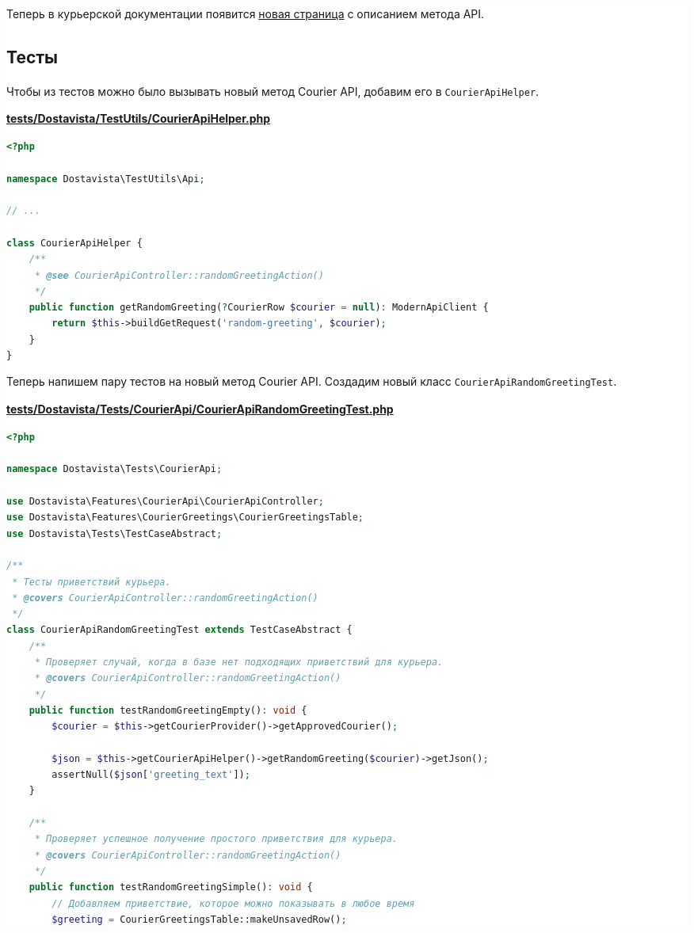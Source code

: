 Теперь в курьерской документации появится [новая страница](https://raw.githubusercontent.com/dostavista/backend-code-sample/master/.github/api-doc.png) с описанием метода API.


## Тесты

Чтобы из тестов можно было вызывать новый метод Courier API, добавим его в `CourierApiHelper`.

**[tests/Dostavista/TestUtils/CourierApiHelper.php](https://github.com/dostavista/backend-code-sample/blob/master/tests/Dostavista/TestUtils/CourierApiHelper.php#L54-L66)**

```php
<?php

namespace Dostavista\TestUtils\Api;

// ...

class CourierApiHelper {
    /**
     * @see CourierApiController::randomGreetingAction()
     */
    public function getRandomGreeting(?CourierRow $courier = null): ModernApiClient {
        return $this->buildGetRequest('random-greeting', $courier);
    }
}
```

Теперь напишем пару тестов на новый метод Courier API. Создадим новый класс `CourierApiRandomGreetingTest`.

**[tests/Dostavista/Tests/CourierApi/CourierApiRandomGreetingTest.php](https://github.com/dostavista/backend-code-sample/blob/master/tests/Dostavista/Tests/CourierApi/CourierApiRandomGreetingTest.php)**

```php
<?php

namespace Dostavista\Tests\CourierApi;

use Dostavista\Features\CourierApi\CourierApiController;
use Dostavista\Features\CourierGreetings\CourierGreetingsTable;
use Dostavista\Tests\TestCaseAbstract;

/**
 * Тесты приветствий курьера.
 * @covers CourierApiController::randomGreetingAction()
 */
class CourierApiRandomGreetingTest extends TestCaseAbstract {
    /**
     * Проверяет случай, когда в базе нет подходящих приветствий для курьера.
     * @covers CourierApiController::randomGreetingAction()
     */
    public function testRandomGreetingEmpty(): void {
        $courier = $this->getCourierProvider()->getApprovedCourier();

        $json = $this->getCourierApiHelper()->getRandomGreeting($courier)->getJson();
        assertNull($json['greeting_text']);
    }

    /**
     * Проверяет успешное получение простого приветствия для курьера.
     * @covers CourierApiController::randomGreetingAction()
     */
    public function testRandomGreetingSimple(): void {
        // Добавляем приветствие, которое можно показывать в любое время
        $greeting = CourierGreetingsTable::makeUnsavedRow();
```